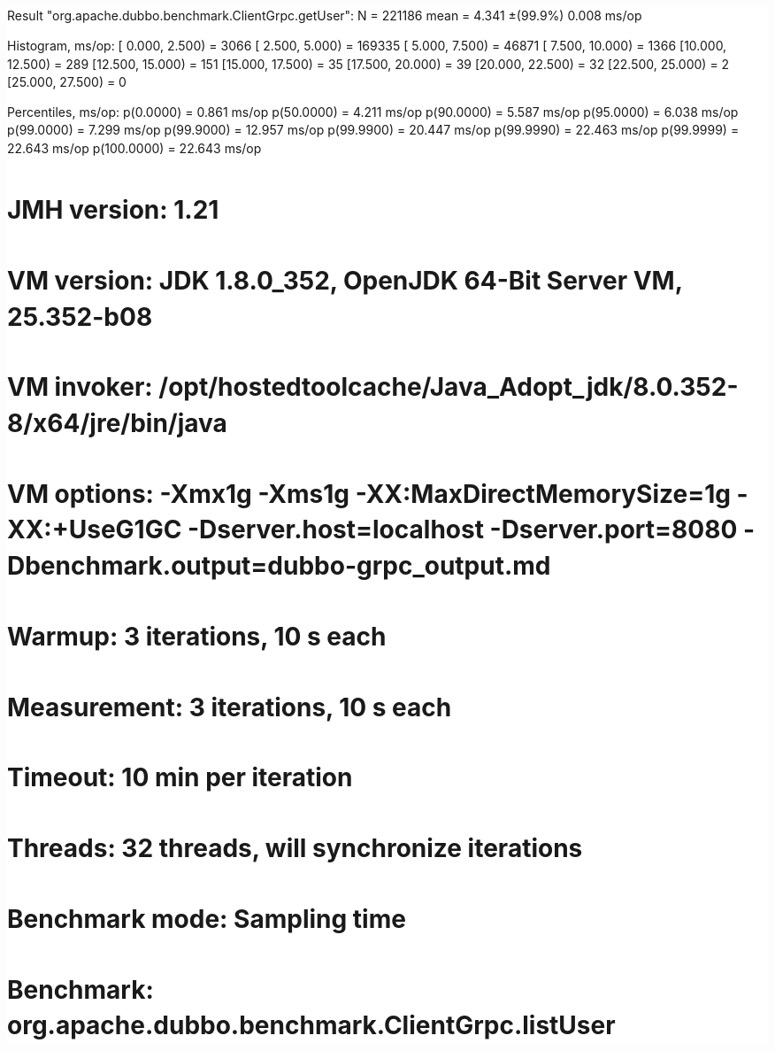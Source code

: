 

Result "org.apache.dubbo.benchmark.ClientGrpc.getUser":
  N = 221186
  mean =      4.341 ±(99.9%) 0.008 ms/op

  Histogram, ms/op:
    [ 0.000,  2.500) = 3066 
    [ 2.500,  5.000) = 169335 
    [ 5.000,  7.500) = 46871 
    [ 7.500, 10.000) = 1366 
    [10.000, 12.500) = 289 
    [12.500, 15.000) = 151 
    [15.000, 17.500) = 35 
    [17.500, 20.000) = 39 
    [20.000, 22.500) = 32 
    [22.500, 25.000) = 2 
    [25.000, 27.500) = 0 

  Percentiles, ms/op:
      p(0.0000) =      0.861 ms/op
     p(50.0000) =      4.211 ms/op
     p(90.0000) =      5.587 ms/op
     p(95.0000) =      6.038 ms/op
     p(99.0000) =      7.299 ms/op
     p(99.9000) =     12.957 ms/op
     p(99.9900) =     20.447 ms/op
     p(99.9990) =     22.463 ms/op
     p(99.9999) =     22.643 ms/op
    p(100.0000) =     22.643 ms/op


# JMH version: 1.21
# VM version: JDK 1.8.0_352, OpenJDK 64-Bit Server VM, 25.352-b08
# VM invoker: /opt/hostedtoolcache/Java_Adopt_jdk/8.0.352-8/x64/jre/bin/java
# VM options: -Xmx1g -Xms1g -XX:MaxDirectMemorySize=1g -XX:+UseG1GC -Dserver.host=localhost -Dserver.port=8080 -Dbenchmark.output=dubbo-grpc_output.md
# Warmup: 3 iterations, 10 s each
# Measurement: 3 iterations, 10 s each
# Timeout: 10 min per iteration
# Threads: 32 threads, will synchronize iterations
# Benchmark mode: Sampling time
# Benchmark: org.apache.dubbo.benchmark.ClientGrpc.listUser
